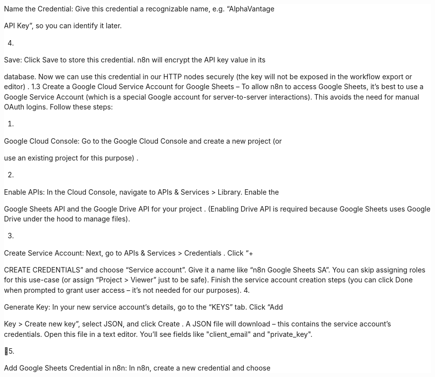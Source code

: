 Name the Credential: Give this credential a recognizable name, e.g. “AlphaVantage 

API Key”, so you can identify it later. 

4. 

Save: Click Save to store this credential. n8n will encrypt the API key value in its 

database. Now we can use this credential in our HTTP nodes securely (the key will not be exposed in the 
workflow export or editor) . 
1.3 Create a Google Cloud Service Account for Google Sheets – To allow n8n to access Google 
Sheets, it’s best to use a Google Service Account (which is a special Google account for server-to-server 
interactions). This avoids the need for manual OAuth logins. Follow these steps: 

1. 

Google Cloud Console: Go to the Google Cloud Console and create a new project (or 

use an existing project for this purpose) . 

2. 

Enable APIs: In the Cloud Console, navigate to APIs & Services > Library. Enable the 

Google Sheets API and the Google Drive API for your project  . (Enabling Drive API is required because 
Google Sheets uses Google Drive under the hood to manage files). 

3. 

Create Service Account: Next, go to APIs & Services > Credentials . Click “+ 

CREATE CREDENTIALS” and choose “Service account”. Give it a name like “n8n Google Sheets SA”. 
You can skip assigning roles for this use-case (or assign “Project > Viewer” just to be safe). Finish the 
service account creation steps (you can click Done when prompted to grant user access – it’s not needed 
for our purposes). 
4. 

Generate Key: In your new service account’s details, go to the “KEYS” tab. Click “Add 

Key > Create new key”, select JSON, and click Create . A JSON file will download – this contains the 
service account’s credentials. Open this file in a text editor. You’ll see fields like "client_email" and 
"private_key". 

 
 
 
 
 
 
 
 
 
5. 

Add Google Sheets Credential in n8n: In n8n, create a new credential and choose 
